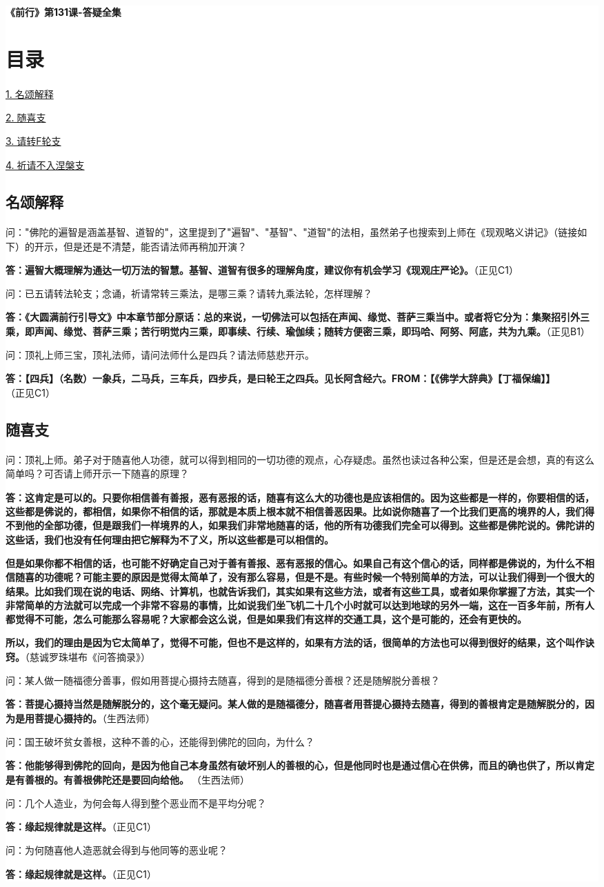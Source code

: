 **《前行》第131课-答疑全集**

# 目录 

[1. 名颂解释](#名颂解释)

[2. 随喜支](#随喜支)

[3. 请转F轮支](#请转F轮支)

[4. 祈请不入涅槃支](#祈请不入涅槃支)

## 名颂解释

问："佛陀的遍智是涵盖基智、道智的"，这里提到了"遍智"、"基智"、"道智"的法相，虽然弟子也搜索到上师在《现观略义讲记》（链接如下）的开示，但是还是不清楚，能否请法师再稍加开演？

**答：遍智大概理解为通达一切万法的智慧。基智、道智有很多的理解角度，建议你有机会学习《现观庄严论》。**（正见C1）

问：已五请转法轮支；念诵，祈请常转三乘法，是哪三乘？请转九乘法轮，怎样理解？

**答：《大圆满前行引导文》中本章节部分原话：总的来说，一切佛法可以包括在声闻、缘觉、菩萨三乘当中。或者将它分为：集聚招引外三乘，即声闻、缘觉、菩萨三乘；苦行明觉内三乘，即事续、行续、瑜伽续；随转方便密三乘，即玛哈、阿努、阿底，共为九乘。**（正见B1）

问：顶礼上师三宝，顶礼法师，请问法师什么是四兵？请法师慈悲开示。

**答：【四兵】（名数）一象兵，二马兵，三车兵，四步兵，是曰轮王之四兵。见长阿含经六。FROM：【《佛学大辞典》【丁福保编】】**（正见C1）

## 随喜支

问：顶礼上师。弟子对于随喜他人功德，就可以得到相同的一切功德的观点，心存疑虑。虽然也读过各种公案，但是还是会想，真的有这么简单吗？可否请上师开示一下随喜的原理？

**答：这肯定是可以的。只要你相信善有善报，恶有恶报的话，随喜有这么大的功德也是应该相信的。因为这些都是一样的，你要相信的话，这些都是佛说的，都相信，如果你不相信的话，那就是本质上根本就不相信善恶因果。比如说你随喜了一个比我们更高的境界的人，我们得不到他的全部功德，但是跟我们一样境界的人，如果我们非常地随喜的话，他的所有功德我们完全可以得到。这些都是佛陀说的。佛陀讲的这些话，我们也没有任何理由把它解释为不了义，所以这些都是可以相信的。**

**但是如果你都不相信的话，也可能不好确定自己对于善有善报、恶有恶报的信心。如果自己有这个信心的话，同样都是佛说的，为什么不相信随喜的功德呢？可能主要的原因是觉得太简单了，没有那么容易，但是不是。有些时候一个特别简单的方法，可以让我们得到一个很大的结果。比如我们现在说的电话、网络、计算机，也就告诉我们，其实如果有这些方法，或者有这些工具，或者如果你掌握了方法，其实一个非常简单的方法就可以完成一个非常不容易的事情，比如说我们坐飞机二十几个小时就可以达到地球的另外一端，这在一百多年前，所有人都觉得不可能，怎么可能那么容易呢？大家都会这么说，但是如果我们有这样的交通工具，这个是可能的，还会有更快的。**

**所以，我们的理由是因为它太简单了，觉得不可能，但也不是这样的，如果有方法的话，很简单的方法也可以得到很好的结果，这个叫作诀窍。**（慈诚罗珠堪布《问答摘录》）

问：某人做一随福德分善事，假如用菩提心摄持去随喜，得到的是随福德分善根？还是随解脱分善根？

**答：菩提心摄持当然是随解脱分的，这个毫无疑问。某人做的是随福德分，随喜者用菩提心摄持去随喜，得到的善根肯定是随解脱分的，因为是用菩提心摄持的。**（生西法师）

问：国王破坏贫女善根，这种不善的心，还能得到佛陀的回向，为什么？

**答：他能够得到佛陀的回向，是因为他自己本身虽然有破坏别人的善根的心，但是他同时也是通过信心在供佛，而且的确也供了，所以肯定是有善根的。有善根佛陀还是要回向给他。**
（生西法师）

问：几个人造业，为何会每人得到整个恶业而不是平均分呢？

**答：缘起规律就是这样。**（正见C1）

问：为何随喜他人造恶就会得到与他同等的恶业呢？

**答：缘起规律就是这样。**（正见C1）

